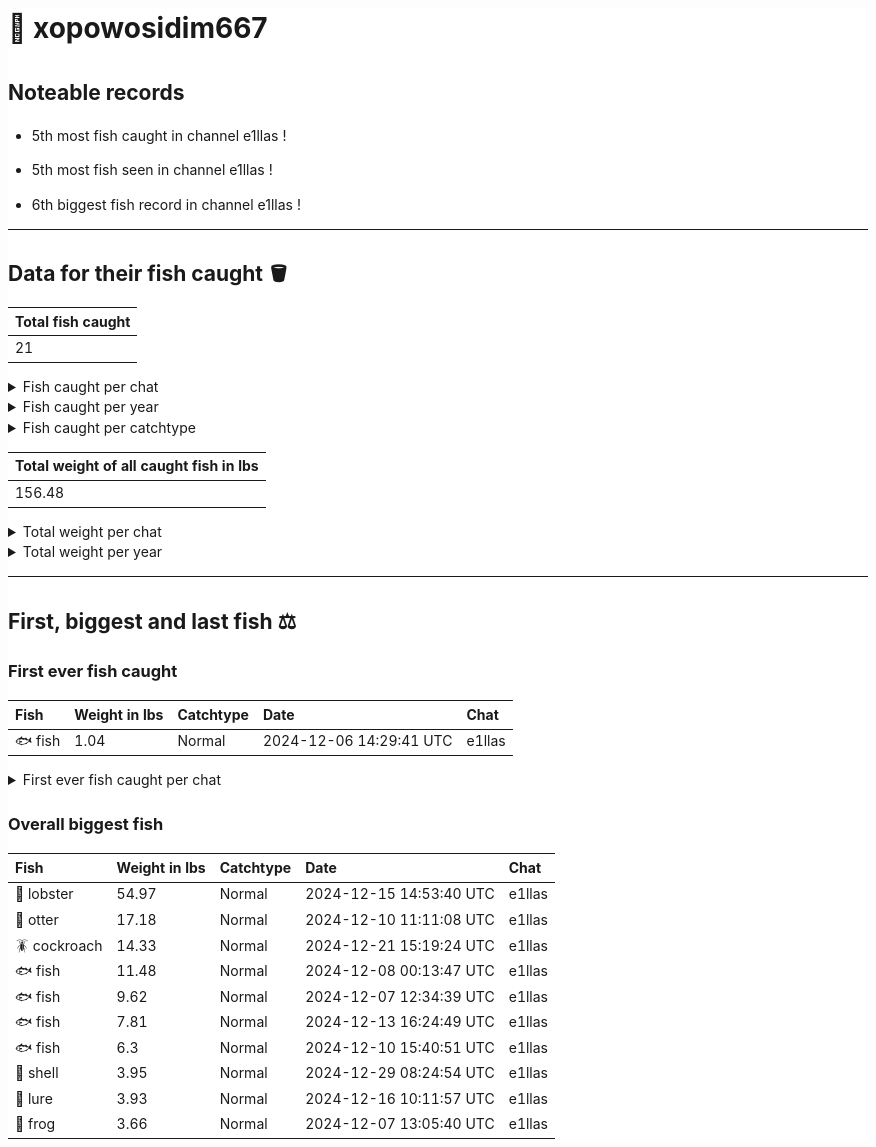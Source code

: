 # 🎣 xopowosidim667

## Noteable records

*  5th most fish caught in channel e1llas !

*  5th most fish seen in channel e1llas !

*  6th biggest fish record in channel e1llas !


---------------

## Data for their fish caught 🪣
| Total fish caught |
|:------------------|
| 21                |

<details><summary>Fish caught per chat</summary></details>

<details><summary>Fish caught per year</summary></details>

<details><summary>Fish caught per catchtype</summary></details>

| Total weight of all caught fish in lbs |
|:---------------------------------------|
| 156.48                                 |

<details><summary>Total weight per chat</summary></details>

<details><summary>Total weight per year</summary></details>

---------------

## First, biggest and last fish ⚖️
### First ever fish caught
| Fish    | Weight in lbs | Catchtype | Date                    | Chat   |
|:--------|:--------------|:----------|:------------------------|:-------|
| 🐟 fish | 1.04          | Normal    | 2024-12-06 14:29:41 UTC | e1llas |

<details><summary>First ever fish caught per chat</summary></details>

### Overall biggest fish
| Fish         | Weight in lbs | Catchtype | Date                    | Chat   |
|:-------------|:--------------|:----------|:------------------------|:-------|
| 🦞 lobster   | 54.97         | Normal    | 2024-12-15 14:53:40 UTC | e1llas |
| 🦦 otter     | 17.18         | Normal    | 2024-12-10 11:11:08 UTC | e1llas |
| 🪳 cockroach | 14.33         | Normal    | 2024-12-21 15:19:24 UTC | e1llas |
| 🐟 fish      | 11.48         | Normal    | 2024-12-08 00:13:47 UTC | e1llas |
| 🐟 fish      | 9.62          | Normal    | 2024-12-07 12:34:39 UTC | e1llas |
| 🐟 fish      | 7.81          | Normal    | 2024-12-13 16:24:49 UTC | e1llas |
| 🐟 fish      | 6.3           | Normal    | 2024-12-10 15:40:51 UTC | e1llas |
| 🐚 shell     | 3.95          | Normal    | 2024-12-29 08:24:54 UTC | e1llas |
| 🎏 lure      | 3.93          | Normal    | 2024-12-16 10:11:57 UTC | e1llas |
| 🐸 frog      | 3.66          | Normal    | 2024-12-07 13:05:40 UTC | e1llas |
